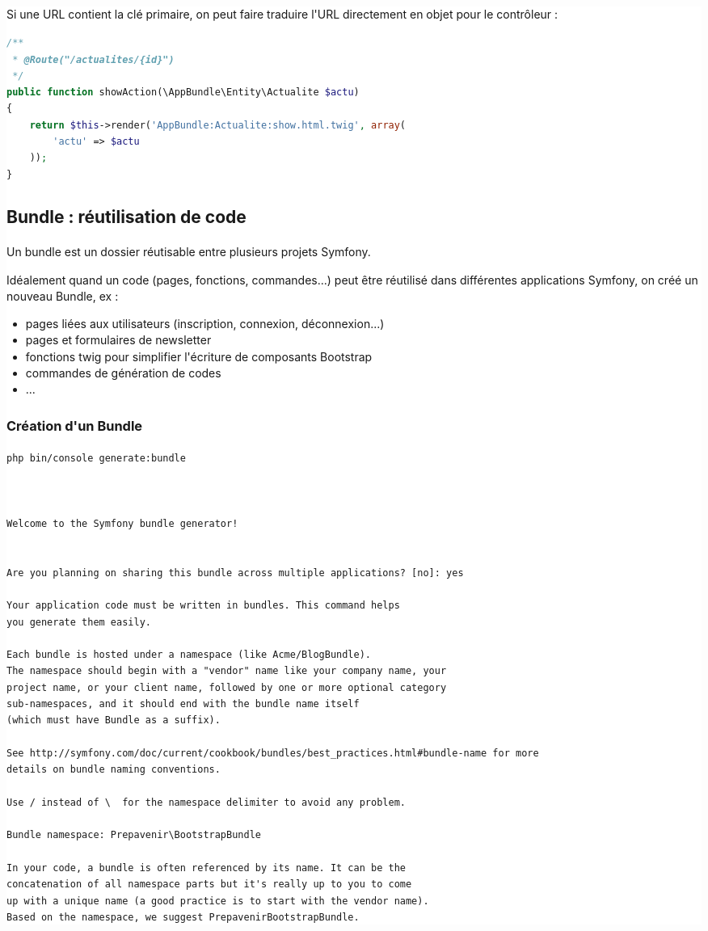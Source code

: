 Si une URL contient la clé primaire, on peut faire traduire l'URL directement en objet pour le contrôleur :

```PHP
/**
 * @Route("/actualites/{id}")
 */
public function showAction(\AppBundle\Entity\Actualite $actu)
{
    return $this->render('AppBundle:Actualite:show.html.twig', array(
        'actu' => $actu
    ));
}
```
	
Bundle : réutilisation de code
------------------------------

Un bundle est un dossier réutisable entre plusieurs projets Symfony.

Idéalement quand un code (pages, fonctions, commandes...) peut être réutilisé dans différentes applications Symfony, on créé un nouveau Bundle, ex :

* pages liées aux utilisateurs (inscription, connexion, déconnexion...)
* pages et formulaires de newsletter
* fonctions twig pour simplifier l'écriture de composants Bootstrap
* commandes de génération de codes
* ...

### Création d'un Bundle

	php bin/console generate:bundle
	
	
                                            
	Welcome to the Symfony bundle generator!  
	                                            
	
	Are you planning on sharing this bundle across multiple applications? [no]: yes
	
	Your application code must be written in bundles. This command helps
	you generate them easily.
	
	Each bundle is hosted under a namespace (like Acme/BlogBundle).
	The namespace should begin with a "vendor" name like your company name, your
	project name, or your client name, followed by one or more optional category
	sub-namespaces, and it should end with the bundle name itself
	(which must have Bundle as a suffix).
	
	See http://symfony.com/doc/current/cookbook/bundles/best_practices.html#bundle-name for more
	details on bundle naming conventions.
	
	Use / instead of \  for the namespace delimiter to avoid any problem.
	
	Bundle namespace: Prepavenir\BootstrapBundle
	
	In your code, a bundle is often referenced by its name. It can be the
	concatenation of all namespace parts but it's really up to you to come
	up with a unique name (a good practice is to start with the vendor name).
	Based on the namespace, we suggest PrepavenirBootstrapBundle.
	